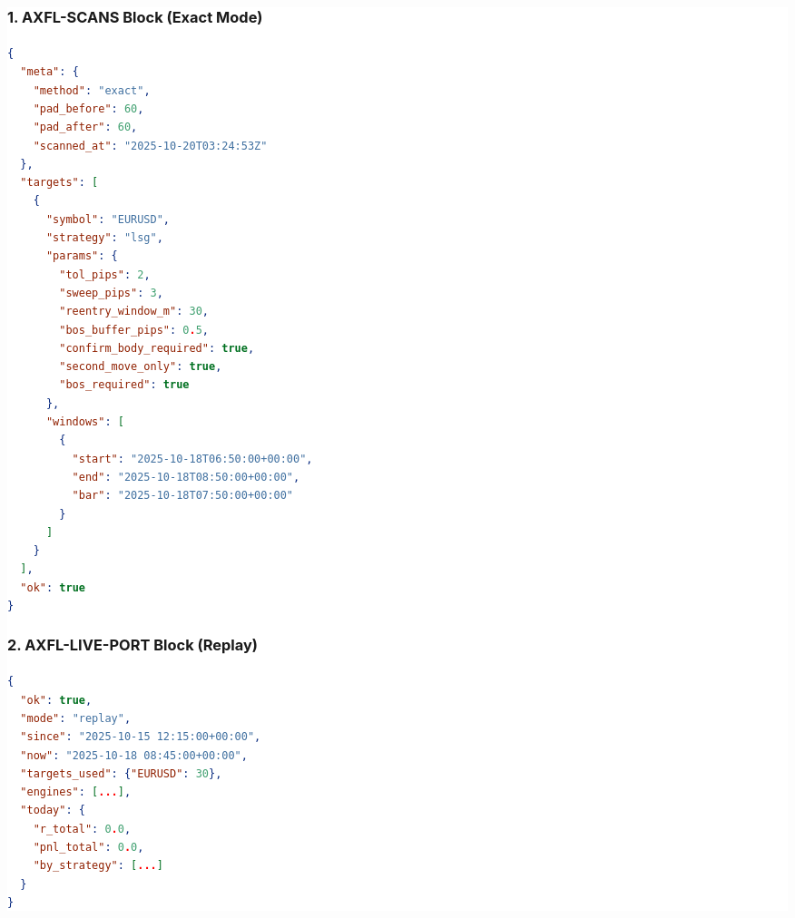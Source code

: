 ### 1. AXFL-SCANS Block (Exact Mode)
```json
{
  "meta": {
    "method": "exact",
    "pad_before": 60,
    "pad_after": 60,
    "scanned_at": "2025-10-20T03:24:53Z"
  },
  "targets": [
    {
      "symbol": "EURUSD",
      "strategy": "lsg",
      "params": {
        "tol_pips": 2,
        "sweep_pips": 3,
        "reentry_window_m": 30,
        "bos_buffer_pips": 0.5,
        "confirm_body_required": true,
        "second_move_only": true,
        "bos_required": true
      },
      "windows": [
        {
          "start": "2025-10-18T06:50:00+00:00",
          "end": "2025-10-18T08:50:00+00:00",
          "bar": "2025-10-18T07:50:00+00:00"
        }
      ]
    }
  ],
  "ok": true
}
```

### 2. AXFL-LIVE-PORT Block (Replay)
```json
{
  "ok": true,
  "mode": "replay",
  "since": "2025-10-15 12:15:00+00:00",
  "now": "2025-10-18 08:45:00+00:00",
  "targets_used": {"EURUSD": 30},
  "engines": [...],
  "today": {
    "r_total": 0.0,
    "pnl_total": 0.0,
    "by_strategy": [...]
  }
}
```
